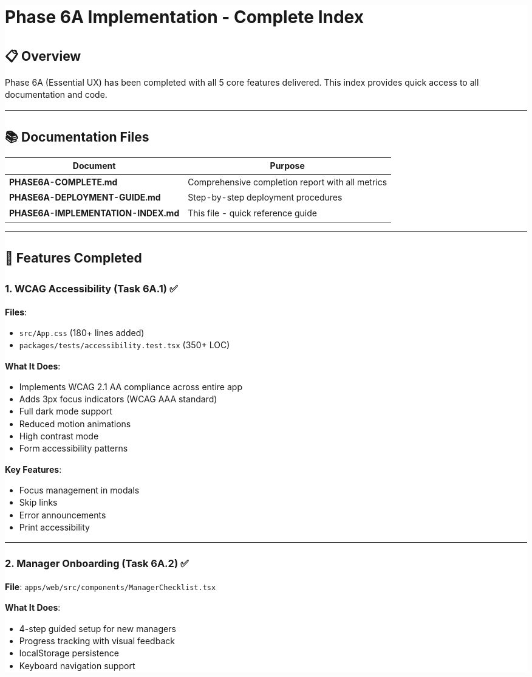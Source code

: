 # Phase 6A Implementation - Complete Index

## 📋 Overview

Phase 6A (Essential UX) has been completed with all 5 core features delivered. This index provides quick access to all documentation and code.

---

## 📚 Documentation Files

| Document | Purpose |
|----------|---------|
| **PHASE6A-COMPLETE.md** | Comprehensive completion report with all metrics |
| **PHASE6A-DEPLOYMENT-GUIDE.md** | Step-by-step deployment procedures |
| **PHASE6A-IMPLEMENTATION-INDEX.md** | This file - quick reference guide |

---

## 🎯 Features Completed

### 1. WCAG Accessibility (Task 6A.1) ✅
**Files**:
- `src/App.css` (180+ lines added)
- `packages/tests/accessibility.test.tsx` (350+ LOC)

**What It Does**:
- Implements WCAG 2.1 AA compliance across entire app
- Adds 3px focus indicators (WCAG AAA standard)
- Full dark mode support
- Reduced motion animations
- High contrast mode
- Form accessibility patterns

**Key Features**:
- Focus management in modals
- Skip links
- Error announcements
- Print accessibility

---

### 2. Manager Onboarding (Task 6A.2) ✅
**File**: `apps/web/src/components/ManagerChecklist.tsx`

**What It Does**:
- 4-step guided setup for new managers
- Progress tracking with visual feedback
- localStorage persistence
- Keyboard navigation support
